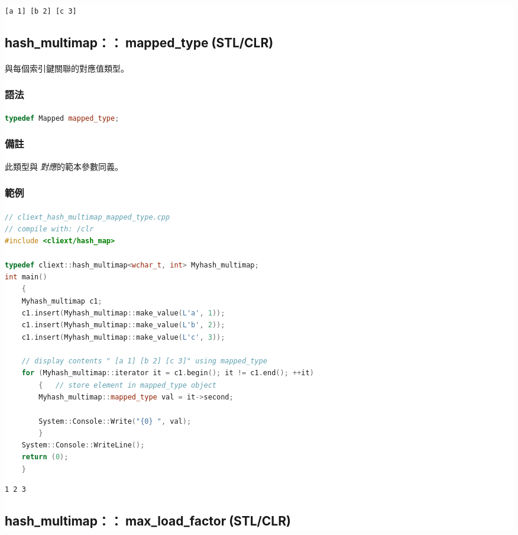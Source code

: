 ```Output
[a 1] [b 2] [c 3]
```

## <a name="hash_multimapmapped_type-stlclr"></a><a name="mapped_type"></a> hash_multimap：： mapped_type (STL/CLR) 

與每個索引鍵關聯的對應值類型。

### <a name="syntax"></a>語法

```cpp
typedef Mapped mapped_type;
```

### <a name="remarks"></a>備註

此類型與 *對應*的範本參數同義。

### <a name="example"></a>範例

```cpp
// cliext_hash_multimap_mapped_type.cpp
// compile with: /clr
#include <cliext/hash_map>

typedef cliext::hash_multimap<wchar_t, int> Myhash_multimap;
int main()
    {
    Myhash_multimap c1;
    c1.insert(Myhash_multimap::make_value(L'a', 1));
    c1.insert(Myhash_multimap::make_value(L'b', 2));
    c1.insert(Myhash_multimap::make_value(L'c', 3));

    // display contents " [a 1] [b 2] [c 3]" using mapped_type
    for (Myhash_multimap::iterator it = c1.begin(); it != c1.end(); ++it)
        {   // store element in mapped_type object
        Myhash_multimap::mapped_type val = it->second;

        System::Console::Write("{0} ", val);
        }
    System::Console::WriteLine();
    return (0);
    }
```

```Output
1 2 3
```

## <a name="hash_multimapmax_load_factor-stlclr"></a><a name="max_load_factor"></a> hash_multimap：： max_load_factor (STL/CLR) 
